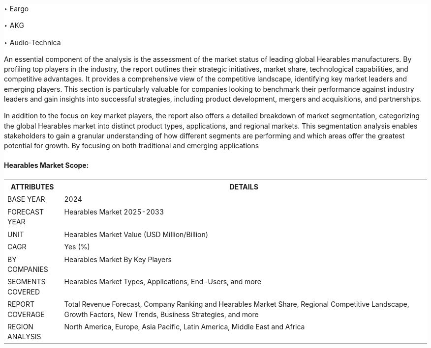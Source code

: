 ‣ Eargo

‣ AKG

‣ Audio-Technica

An essential component of the analysis is the assessment of the market status of leading global Hearables manufacturers. By profiling top players in the industry, the report outlines their strategic initiatives, market share, technological capabilities, and competitive advantages. It provides a comprehensive view of the competitive landscape, identifying key market leaders and emerging players. This section is particularly valuable for companies looking to benchmark their performance against industry leaders and gain insights into successful strategies, including product development, mergers and acquisitions, and partnerships.

In addition to the focus on key market players, the report also offers a detailed breakdown of market segmentation, categorizing the global Hearables market into distinct product types, applications, and regional markets. This segmentation analysis enables stakeholders to gain a granular understanding of how different segments are performing and which areas offer the greatest potential for growth. By focusing on both traditional and emerging applications

<h4>Hearables Market Scope:</h4>
<table>
<tr>
<th>ATTRIBUTES</th>
<th>DETAILS</th>
</tr>
<tr>
<td>BASE YEAR</td>
<td>2024</td>
</tr>
<tr>
<td>FORECAST YEAR</td>
<td>Hearables Market 2025-2033</td>
</tr>
<tr>
<td>UNIT</td>
<td>Hearables Market Value (USD Million/Billion)</td>
<tr>
<td>CAGR</td>
<td>Yes (%)</td>
</tr>
</tr>
<tr>
<td>BY COMPANIES</td>
<td>Hearables Market By Key Players</td>
</tr>
<tr>
<td>SEGMENTS COVERED</td>
<td>Hearables Market Types, Applications, End-Users, and more</td>
</tr>
<tr>
<td>REPORT COVERAGE</td>
<td>Total Revenue Forecast, Company Ranking and Hearables Market Share, Regional Competitive Landscape, Growth Factors, New Trends, Business Strategies, and more</td>
</tr>
<tr>
<td>REGION ANALYSIS</td>
<td>North America, Europe, Asia Pacific, Latin America, Middle East and Africa</td>
</tr>
</table>

